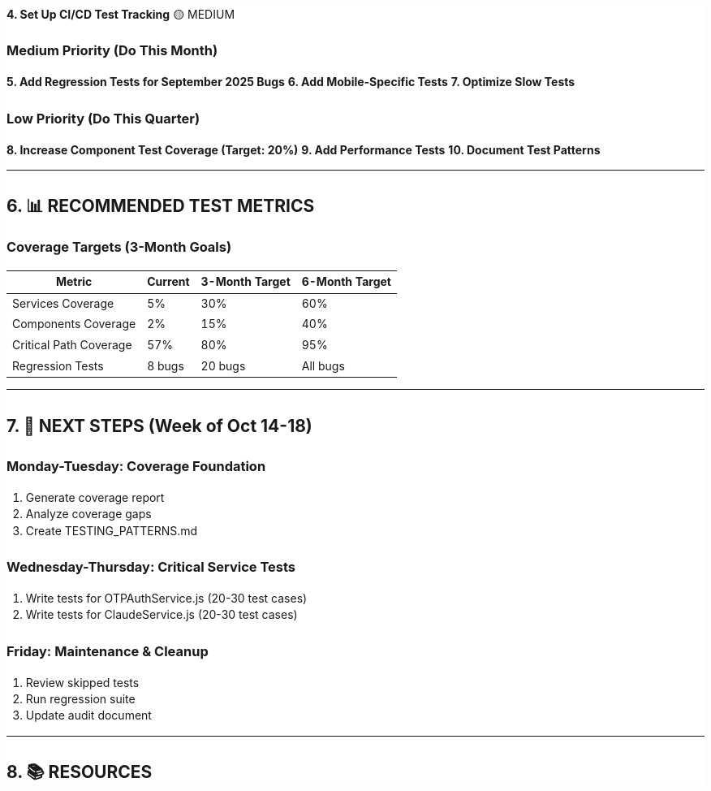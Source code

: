 **4. Set Up CI/CD Test Tracking** 🟡 MEDIUM

### Medium Priority (Do This Month)

**5. Add Regression Tests for September 2025 Bugs**
**6. Add Mobile-Specific Tests**
**7. Optimize Slow Tests**

### Low Priority (Do This Quarter)

**8. Increase Component Test Coverage (Target: 20%)**
**9. Add Performance Tests**
**10. Document Test Patterns**

---

## 6. 📊 RECOMMENDED TEST METRICS

### Coverage Targets (3-Month Goals)

| Metric | Current | 3-Month Target | 6-Month Target |
|--------|---------|----------------|----------------|
| Services Coverage | 5% | 30% | 60% |
| Components Coverage | 2% | 15% | 40% |
| Critical Path Coverage | 57% | 80% | 95% |
| Regression Tests | 8 bugs | 20 bugs | All bugs |

---

## 7. 🚀 NEXT STEPS (Week of Oct 14-18)

### Monday-Tuesday: Coverage Foundation
1. Generate coverage report
2. Analyze coverage gaps
3. Create TESTING_PATTERNS.md

### Wednesday-Thursday: Critical Service Tests
1. Write tests for OTPAuthService.js (20-30 test cases)
2. Write tests for ClaudeService.js (20-30 test cases)

### Friday: Maintenance & Cleanup
1. Review skipped tests
2. Run regression suite
3. Update audit document

---

## 8. 📚 RESOURCES
